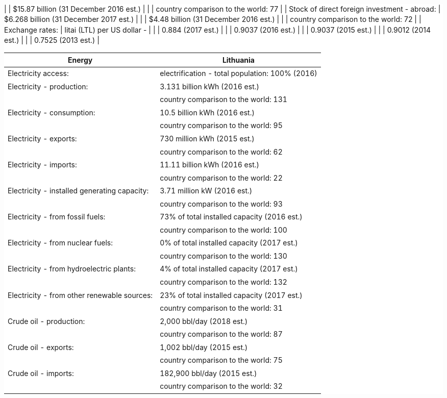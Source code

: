 | | $15.87 billion (31 December 2016 est.) |
| | country comparison to the world: 77 |
| Stock of direct foreign investment - abroad: | $6.268 billion (31 December 2017 est.) |
| | $4.48 billion (31 December 2016 est.) |
| | country comparison to the world: 72 |
| Exchange rates: | litai (LTL) per US dollar - |
| | 0.884 (2017 est.) |
| | 0.9037 (2016 est.) |
| | 0.9037 (2015 est.) |
| | 0.9012 (2014 est.) |
| | 0.7525 (2013 est.) |

| Energy | Lithuania |
| --- | --- |
| Electricity access: | electrification - total population: 100% (2016) |
| Electricity - production: | 3.131 billion kWh (2016 est.) |
| | country comparison to the world: 131 |
| Electricity - consumption: | 10.5 billion kWh (2016 est.) |
| | country comparison to the world: 95 |
| Electricity - exports: | 730 million kWh (2015 est.) |
| | country comparison to the world: 62 |
| Electricity - imports: | 11.11 billion kWh (2016 est.) |
| | country comparison to the world: 22 |
| Electricity - installed generating capacity: | 3.71 million kW (2016 est.) |
| | country comparison to the world: 93 |
| Electricity - from fossil fuels: | 73% of total installed capacity (2016 est.) |
| | country comparison to the world: 100 |
| Electricity - from nuclear fuels: | 0% of total installed capacity (2017 est.) |
| | country comparison to the world: 130 |
| Electricity - from hydroelectric plants: | 4% of total installed capacity (2017 est.) |
| | country comparison to the world: 132 |
| Electricity - from other renewable sources: | 23% of total installed capacity (2017 est.) |
| | country comparison to the world: 31 |
| Crude oil - production: | 2,000 bbl/day (2018 est.) |
| | country comparison to the world: 87 |
| Crude oil - exports: | 1,002 bbl/day (2015 est.) |
| | country comparison to the world: 75 |
| Crude oil - imports: | 182,900 bbl/day (2015 est.) |
| | country comparison to the world: 32 |